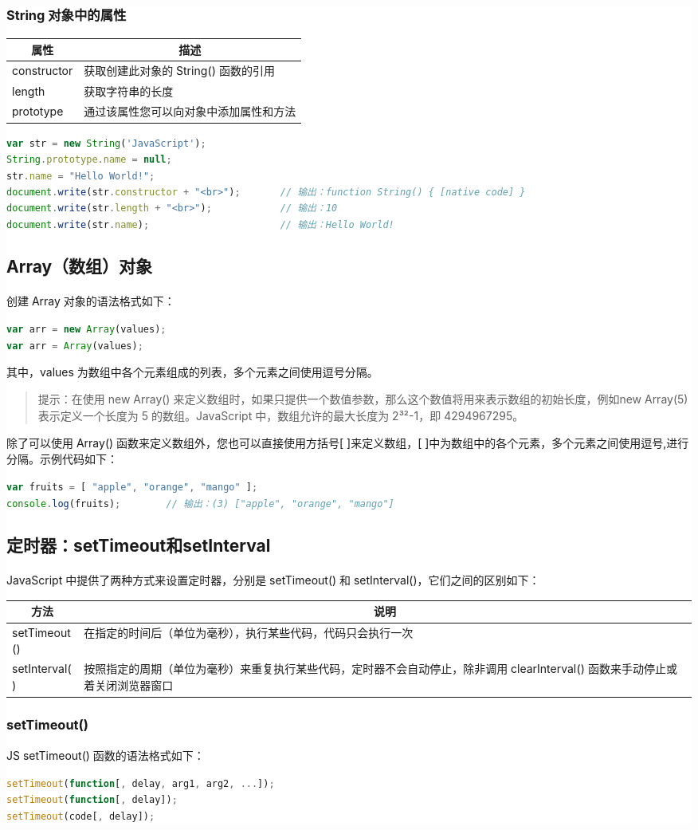 ### String 对象中的属性
|属性|	描述|
|---|---|
|constructor|	获取创建此对象的 String() 函数的引用|
|length	|获取字符串的长度|
|prototype	|通过该属性您可以向对象中添加属性和方法|

```javascript
var str = new String('JavaScript');
String.prototype.name = null;
str.name = "Hello World!";
document.write(str.constructor + "<br>");       // 输出：function String() { [native code] }
document.write(str.length + "<br>");            // 输出：10
document.write(str.name);                       // 输出：Hello World!
```

## Array（数组）对象

创建 Array 对象的语法格式如下：
```javascript
var arr = new Array(values);
var arr = Array(values);
```
其中，values 为数组中各个元素组成的列表，多个元素之间使用逗号分隔。
> 提示：在使用 new Array() 来定义数组时，如果只提供一个数值参数，那么这个数值将用来表示数组的初始长度，例如new Array(5)表示定义一个长度为 5 的数组。JavaScript 中，数组允许的最大长度为 2³²-1，即 4294967295。

除了可以使用 Array() 函数来定义数组外，您也可以直接使用方括号[ ]来定义数组，[ ]中为数组中的各个元素，多个元素之间使用逗号,进行分隔。示例代码如下：
```javascript
var fruits = [ "apple", "orange", "mango" ];
console.log(fruits);        // 输出：(3) ["apple", "orange", "mango"]
```

## 定时器：setTimeout和setInterval
JavaScript 中提供了两种方式来设置定时器，分别是 setTimeout() 和 setInterval()，它们之间的区别如下：

|方法	|说明|
|---|---|
|setTimeout()	|在指定的时间后（单位为毫秒），执行某些代码，代码只会执行一次|
|setInterval()	|按照指定的周期（单位为毫秒）来重复执行某些代码，定时器不会自动停止，除非调用 clearInterval() 函数来手动停止或着关闭浏览器窗口|

### setTimeout()
JS setTimeout() 函数的语法格式如下：
```javascript
setTimeout(function[, delay, arg1, arg2, ...]);
setTimeout(function[, delay]);
setTimeout(code[, delay]);
```
